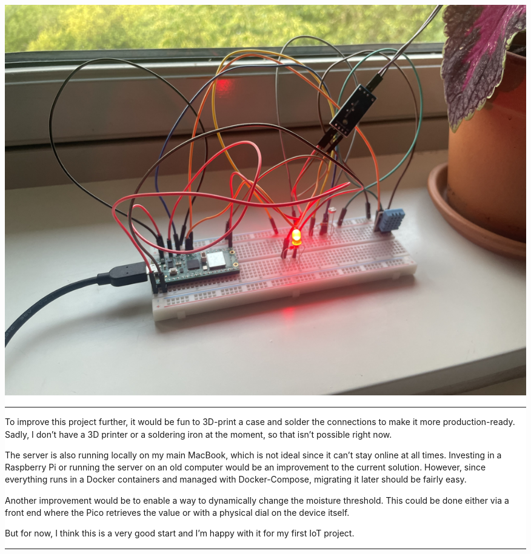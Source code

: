 ![Device](/assets/demo_1.1.jpeg)

---

To improve this project further, it would be fun to 3D-print a case and solder the connections to make it more production-ready. Sadly, I don’t have a 3D printer or a soldering iron at the moment, so that isn’t possible right now.

The server is also running locally on my main MacBook, which is not ideal since it can’t stay online at all times. Investing in a Raspberry Pi or running the server on an old computer would be an improvement to the current solution. However, since everything runs in a Docker containers and managed with Docker-Compose, migrating it later should be fairly easy.

Another improvement would be to enable a way to dynamically change the moisture threshold. This could be done either via a front end where the Pico retrieves the value or with a physical dial on the device itself.

But for now, I think this is a very good start and I’m happy with it for my first IoT project.

---
